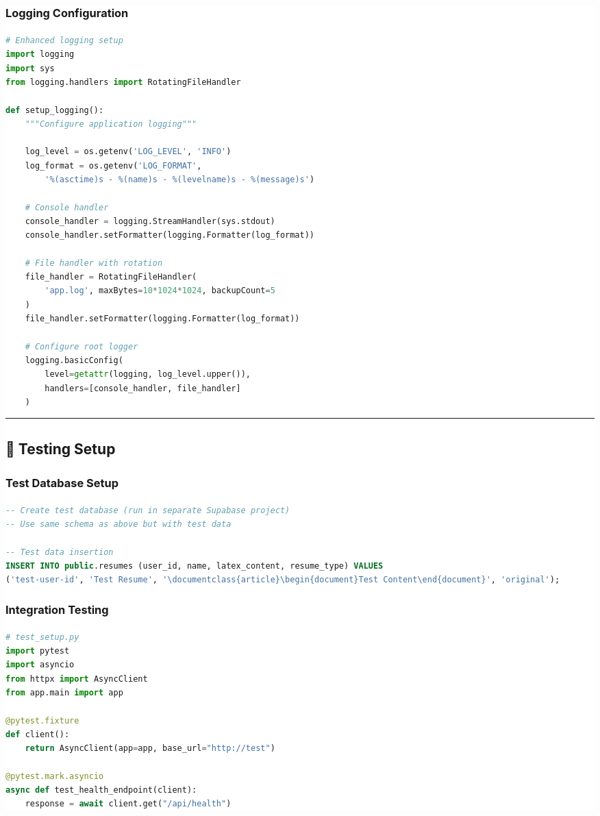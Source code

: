### **Logging Configuration**

```python
# Enhanced logging setup
import logging
import sys
from logging.handlers import RotatingFileHandler

def setup_logging():
    """Configure application logging"""
    
    log_level = os.getenv('LOG_LEVEL', 'INFO')
    log_format = os.getenv('LOG_FORMAT', 
        '%(asctime)s - %(name)s - %(levelname)s - %(message)s')
    
    # Console handler
    console_handler = logging.StreamHandler(sys.stdout)
    console_handler.setFormatter(logging.Formatter(log_format))
    
    # File handler with rotation
    file_handler = RotatingFileHandler(
        'app.log', maxBytes=10*1024*1024, backupCount=5
    )
    file_handler.setFormatter(logging.Formatter(log_format))
    
    # Configure root logger
    logging.basicConfig(
        level=getattr(logging, log_level.upper()),
        handlers=[console_handler, file_handler]
    )
```

---

## 🧪 **Testing Setup**

### **Test Database Setup**

```sql
-- Create test database (run in separate Supabase project)
-- Use same schema as above but with test data

-- Test data insertion
INSERT INTO public.resumes (user_id, name, latex_content, resume_type) VALUES
('test-user-id', 'Test Resume', '\documentclass{article}\begin{document}Test Content\end{document}', 'original');
```

### **Integration Testing**

```python
# test_setup.py
import pytest
import asyncio
from httpx import AsyncClient
from app.main import app

@pytest.fixture
def client():
    return AsyncClient(app=app, base_url="http://test")

@pytest.mark.asyncio
async def test_health_endpoint(client):
    response = await client.get("/api/health")
```